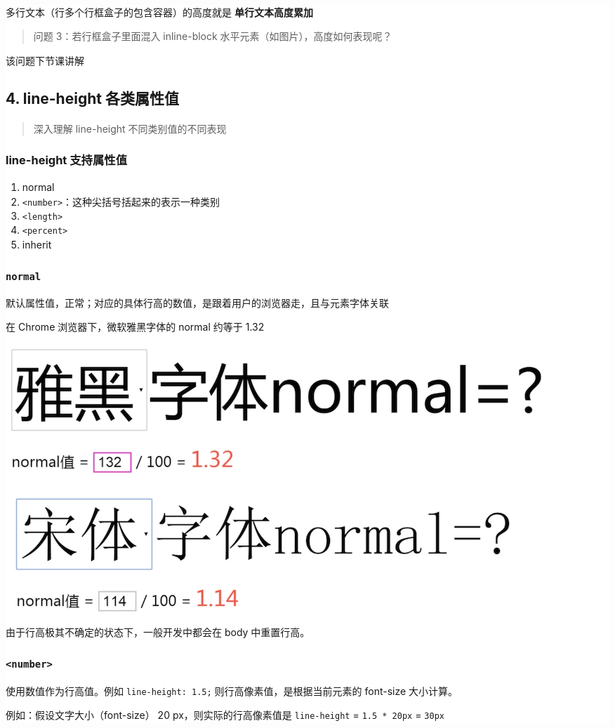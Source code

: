 多行文本（行多个行框盒子的包含容器）的高度就是 **单行文本高度累加**

> 问题 3：若行框盒子里面混入 inline-block 水平元素（如图片），高度如何表现呢？

该问题下节课讲解

## 4. line-height 各类属性值

> 深入理解 line-height 不同类别值的不同表现

### line-height 支持属性值

1. normal
2. `<number>`：这种尖括号括起来的表示一种类别
3. `<length>`
4. `<percent>`
5. inherit

### `normal`

默认属性值，正常；对应的具体行高的数值，是跟着用户的浏览器走，且与元素字体关联

在 Chrome 浏览器下，微软雅黑字体的 normal 约等于 1.32 

![image-20200502150624429](./assets/image-20200502150624429.png)

![image-20200502150732803](./assets/image-20200502150732803.png)

由于行高极其不确定的状态下，一般开发中都会在 body 中重置行高。

### `<number>`

使用数值作为行高值。例如 `line-height: 1.5;` 则行高像素值，是根据当前元素的 font-size 大小计算。

例如：假设文字大小（font-size） 20 px，则实际的行高像素值是 `line-height` = `1.5 * 20px` = `30px`
